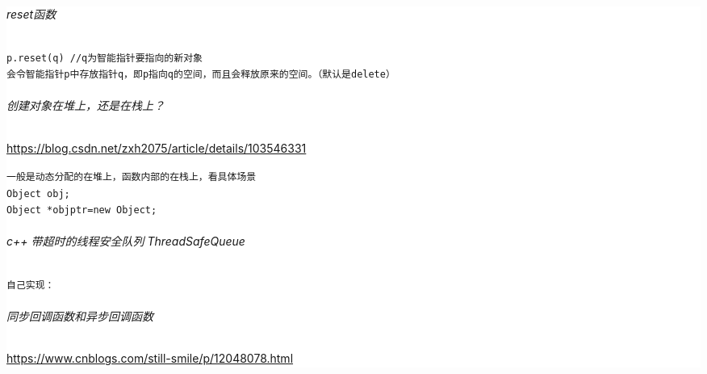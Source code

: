 ###### reset函数

```
p.reset(q) //q为智能指针要指向的新对象
会令智能指针p中存放指针q，即p指向q的空间，而且会释放原来的空间。（默认是delete）
```

###### 创建对象在堆上，还是在栈上？

https://blog.csdn.net/zxh2075/article/details/103546331

```
一般是动态分配的在堆上，函数内部的在栈上，看具体场景
Object obj;
Object *objptr=new Object;
```

###### c++ 带超时的线程安全队列 ThreadSafeQueue

```
自己实现：
```

###### 同步回调函数和异步回调函数

https://www.cnblogs.com/still-smile/p/12048078.html